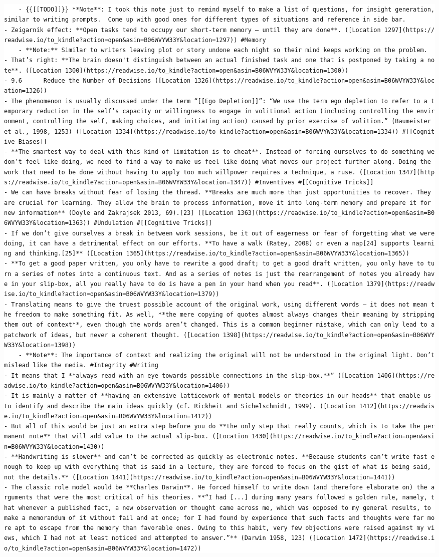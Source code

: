         - {{[[TODO]]}} **Note**: I took this note just to remind myself to make a list of questions, for insight generation, similar to writing prompts.  Come up with good ones for different types of situations and reference in side bar.
    - Zeigarnik effect: **Open tasks tend to occupy our short-term memory – until they are done**. ([Location 1297](https://readwise.io/to_kindle?action=open&asin=B06WVYW33Y&location=1297)) #Memory
        - **Note:** Similar to writers leaving plot or story undone each night so their mind keeps working on the problem.
    - That’s right: **The brain doesn't distinguish between an actual finished task and one that is postponed by taking a note**. ([Location 1300](https://readwise.io/to_kindle?action=open&asin=B06WVYW33Y&location=1300))
    - 9.6      Reduce the Number of Decisions ([Location 1326](https://readwise.io/to_kindle?action=open&asin=B06WVYW33Y&location=1326))
    - The phenomenon is usually discussed under the term “[[Ego Depletion]]”: “We use the term ego depletion to refer to a temporary reduction in the self’s capacity or willingness to engage in volitional action (including controlling the environment, controlling the self, making choices, and initiating action) caused by prior exercise of volition.” (Baumeister et al., 1998, 1253) ([Location 1334](https://readwise.io/to_kindle?action=open&asin=B06WVYW33Y&location=1334)) #[[Cognitive Biases]]
    - **The smartest way to deal with this kind of limitation is to cheat**. Instead of forcing ourselves to do something we don’t feel like doing, we need to find a way to make us feel like doing what moves our project further along. Doing the work that need to be done without having to apply too much willpower requires a technique, a ruse. ([Location 1347](https://readwise.io/to_kindle?action=open&asin=B06WVYW33Y&location=1347)) #Inventives #[[Cognitive Tricks]]
    - We can have breaks without fear of losing the thread. **Breaks are much more than just opportunities to recover. They are crucial for learning. They allow the brain to process information, move it into long-term memory and prepare it for new information** (Doyle and Zakrajsek 2013, 69).[23] ([Location 1363](https://readwise.io/to_kindle?action=open&asin=B06WVYW33Y&location=1363)) #Undulation #[[Cognitive Tricks]]
    - If we don’t give ourselves a break in between work sessions, be it out of eagerness or fear of forgetting what we were doing, it can have a detrimental effect on our efforts. **To have a walk (Ratey, 2008) or even a nap[24] supports learning and thinking.[25]** ([Location 1365](https://readwise.io/to_kindle?action=open&asin=B06WVYW33Y&location=1365))
    - **To get a good paper written, you only have to rewrite a good draft; to get a good draft written, you only have to turn a series of notes into a continuous text. And as a series of notes is just the rearrangement of notes you already have in your slip-box, all you really have to do is have a pen in your hand when you read**. ([Location 1379](https://readwise.io/to_kindle?action=open&asin=B06WVYW33Y&location=1379))
    - Translating means to give the truest possible account of the original work, using different words – it does not mean the freedom to make something fit. As well, **the mere copying of quotes almost always changes their meaning by stripping them out of context**, even though the words aren’t changed. This is a common beginner mistake, which can only lead to a patchwork of ideas, but never a coherent thought. ([Location 1398](https://readwise.io/to_kindle?action=open&asin=B06WVYW33Y&location=1398))
        - **Note**: The importance of context and realizing the original will not be understood in the original light. Don’t mislead like the media. #Integrity #Writing
    - It means that I **always read with an eye towards possible connections in the slip-box.**” ([Location 1406](https://readwise.io/to_kindle?action=open&asin=B06WVYW33Y&location=1406))
    - It is mainly a matter of **having an extensive latticework of mental models or theories in our heads** that enable us to identify and describe the main ideas quickly (cf. Rickheit and Sichelschmidt, 1999). ([Location 1412](https://readwise.io/to_kindle?action=open&asin=B06WVYW33Y&location=1412))
    - But all of this would be just an extra step before you do **the only step that really counts, which is to take the permanent note** that will add value to the actual slip-box. ([Location 1430](https://readwise.io/to_kindle?action=open&asin=B06WVYW33Y&location=1430))
    - **Handwriting is slower** and can’t be corrected as quickly as electronic notes. **Because students can’t write fast enough to keep up with everything that is said in a lecture, they are forced to focus on the gist of what is being said, not the details.** ([Location 1441](https://readwise.io/to_kindle?action=open&asin=B06WVYW33Y&location=1441))
    - The classic role model would be **Charles Darwin**. He forced himself to write down (and therefore elaborate on) the arguments that were the most critical of his theories. **“I had [...] during many years followed a golden rule, namely, that whenever a published fact, a new observation or thought came across me, which was opposed to my general results, to make a memorandum of it without fail and at once; for I had found by experience that such facts and thoughts were far more apt to escape from the memory than favorable ones. Owing to this habit, very few objections were raised against my views, which I had not at least noticed and attempted to answer.”** (Darwin 1958, 123) ([Location 1472](https://readwise.io/to_kindle?action=open&asin=B06WVYW33Y&location=1472))